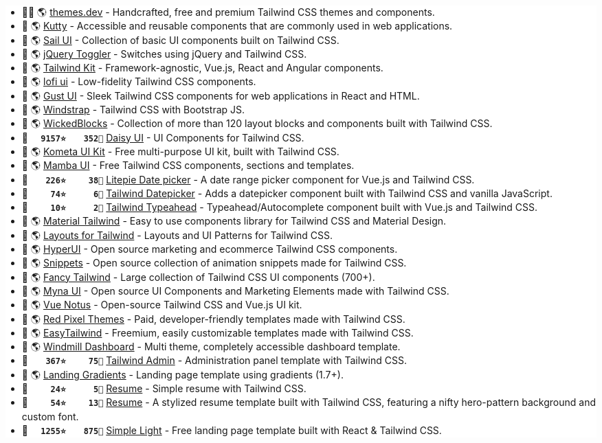 - 🧩📁 🌎 [themes.dev](https://www.themes.dev/) - Handcrafted, free and premium Tailwind CSS themes and components.
- 🧩 🌎 [Kutty](https://kutty.netlify.app) - Accessible and reusable components that are commonly used in web applications.
- 🧩 🌎 [Sail UI](https://sailui.github.io/) - Collection of basic UI components built on Tailwind CSS.
- 🧩 🌎 [jQuery Toggler](https://craigerskine.github.io/jquery-tailwind-checkbox-toggle) - Switches using jQuery and Tailwind CSS.
- 🧩 🌎 [Tailwind Kit](https://creative-tim.com/learning-lab/tailwind-starter-kit) - Framework-agnostic, Vue.js, React and Angular components.
- 🧩 🌎 [lofi ui](https://lofiui.co/) - Low-fidelity Tailwind CSS components.
- 🧩 🌎 [Gust UI](https://www.gustui.com/) - Sleek Tailwind CSS components for web applications in React and HTML.
- 🧩 🌎 [Windstrap](https://windstrap.netlify.app) - Tailwind CSS with Bootstrap JS.
- 🧩 🌎 [WickedBlocks](https://blocks.wickedtemplates.com/) - Collection of more than 120 layout blocks and components built with Tailwind CSS.
- 🧩 <b><code>&nbsp;&nbsp;9157⭐</code></b> <b><code>&nbsp;&nbsp;&nbsp;352🍴</code></b> [Daisy UI](https://github.com/saadeghi/daisyui) - UI Components for Tailwind CSS.
- 🧩 🌎 [Kometa UI Kit](https://kitwind.io/products/kometa/components) - Free multi-purpose UI kit, built with Tailwind CSS.
- 🧩 🌎 [Mamba UI](https://mambaui.com) - Free Tailwind CSS components, sections and templates.
- 🧩 <b><code>&nbsp;&nbsp;&nbsp;226⭐</code></b> <b><code>&nbsp;&nbsp;&nbsp;&nbsp;38🍴</code></b> [Litepie Date picker](https://github.com/kenhyuwa/litepie-datepicker) - A date range picker component for Vue.js and Tailwind CSS.
- 🧩 <b><code>&nbsp;&nbsp;&nbsp;&nbsp;74⭐</code></b> <b><code>&nbsp;&nbsp;&nbsp;&nbsp;&nbsp;6🍴</code></b> [Tailwind Datepicker](https://github.com/themesberg/tailwind-datepicker) - Adds a datepicker component built with Tailwind CSS and vanilla JavaScript.
- 🧩 <b><code>&nbsp;&nbsp;&nbsp;&nbsp;10⭐</code></b> <b><code>&nbsp;&nbsp;&nbsp;&nbsp;&nbsp;2🍴</code></b> [Tailwind Typeahead](https://github.com/basarozcan/vue-tailwindcss-typeahead) - Typeahead/Autocomplete component built with Vue.js and Tailwind CSS.
- 🧩 🌎 [Material Tailwind](https://material-tailwind.com/) - Easy to use components library for Tailwind CSS and Material Design.
- 🧩 🌎 [Layouts for Tailwind](https://layoutsfortailwind.lalokalabs.dev/) - Layouts and UI Patterns for Tailwind CSS.
- 🧩 🌎 [HyperUI](https://hyperui.dev/) - Open source marketing and ecommerce Tailwind CSS components.
- 🧩 🌎 [Snippets](https://snippets.alexandru.so/) - Open source collection of animation snippets made for Tailwind CSS.
- 🧩 🌎 [Fancy Tailwind](https://fancytailwind.com/) - Large collection of Tailwind CSS UI components (700+).
- 🧩 🌎 [Myna UI](https://mynaui.com/) - Open source UI Components and Marketing Elements made with Tailwind CSS.
- 📁 🌎 [Vue Notus](https://www.creative-tim.com/product/vue-notus) - Open-source Tailwind CSS and Vue.js UI kit.
- 📁 🌎 [Red Pixel Themes](https://redpixelthemes.com/) - Paid, developer-friendly templates made with Tailwind CSS.
- 📁 🌎 [EasyTailwind](https://easytailwind.now.sh) - Freemium, easily customizable templates made with Tailwind CSS.
- 📁 🌎 [Windmill Dashboard](https://windmill-dashboard.vercel.app/) - Multi theme, completely accessible dashboard template.
- 📁 <b><code>&nbsp;&nbsp;&nbsp;367⭐</code></b> <b><code>&nbsp;&nbsp;&nbsp;&nbsp;75🍴</code></b> [Tailwind Admin](https://github.com/tailwindadmin/admin) - Administration panel template with Tailwind CSS.
- 📁 🌎 [Landing Gradients](https://landing-gradients.netlify.app/) - Landing page template using gradients (1.7+).
- 📁 <b><code>&nbsp;&nbsp;&nbsp;&nbsp;24⭐</code></b> <b><code>&nbsp;&nbsp;&nbsp;&nbsp;&nbsp;5🍴</code></b> [Resume](https://github.com/mohusman360/mohusman360.github.io) - Simple resume with Tailwind CSS.
- 📁 <b><code>&nbsp;&nbsp;&nbsp;&nbsp;54⭐</code></b> <b><code>&nbsp;&nbsp;&nbsp;&nbsp;13🍴</code></b> [Resume](https://github.com/Thomashighbaugh/resume) - A stylized resume template built with Tailwind CSS, featuring a nifty hero-pattern background and custom font.
- 📁 <b><code>&nbsp;&nbsp;1255⭐</code></b> <b><code>&nbsp;&nbsp;&nbsp;875🍴</code></b> [Simple Light](https://github.com/cruip/tailwind-landing-page-template) - Free landing page template built with React & Tailwind CSS.